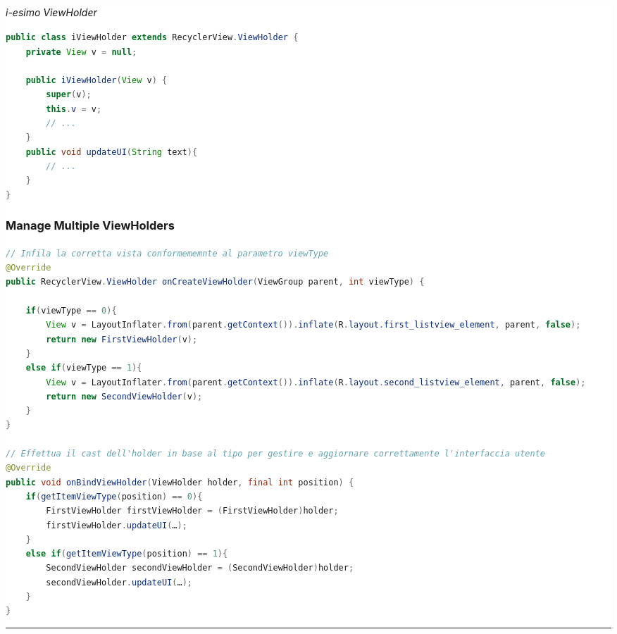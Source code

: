_i-esimo ViewHolder_
```java
public class iViewHolder extends RecyclerView.ViewHolder {
	private View v = null;

	public iViewHolder(View v) {
		super(v);
		this.v = v;
		// ...
	}	
	public void updateUI(String text){
		// ...
	}
}
```

### Manage Multiple ViewHolders

```Java
// Infila la corretta vista conformememnte al parametro viewType 
@Override
public RecyclerView.ViewHolder onCreateViewHolder(ViewGroup parent, int viewType) {

	if(viewType == 0){
		View v = LayoutInflater.from(parent.getContext()).inflate(R.layout.first_listview_element, parent, false);
		return new FirstViewHolder(v);
	}
	else if(viewType == 1){
		View v = LayoutInflater.from(parent.getContext()).inflate(R.layout.second_listview_element, parent, false);
		return new SecondViewHolder(v);
	}
}

// Effettua il cast dell'holder in base al tipo per gestire e aggiornare correttamente l'interfaccia utente
@Override
public void onBindViewHolder(ViewHolder holder, final int position) {
	if(getItemViewType(position) == 0){
		FirstViewHolder firstViewHolder = (FirstViewHolder)holder;
		firstViewHolder.updateUI(…);
	}
	else if(getItemViewType(position) == 1){
		SecondViewHolder secondViewHolder = (SecondViewHolder)holder;
		secondViewHolder.updateUI(…);
	}
}
```


---
